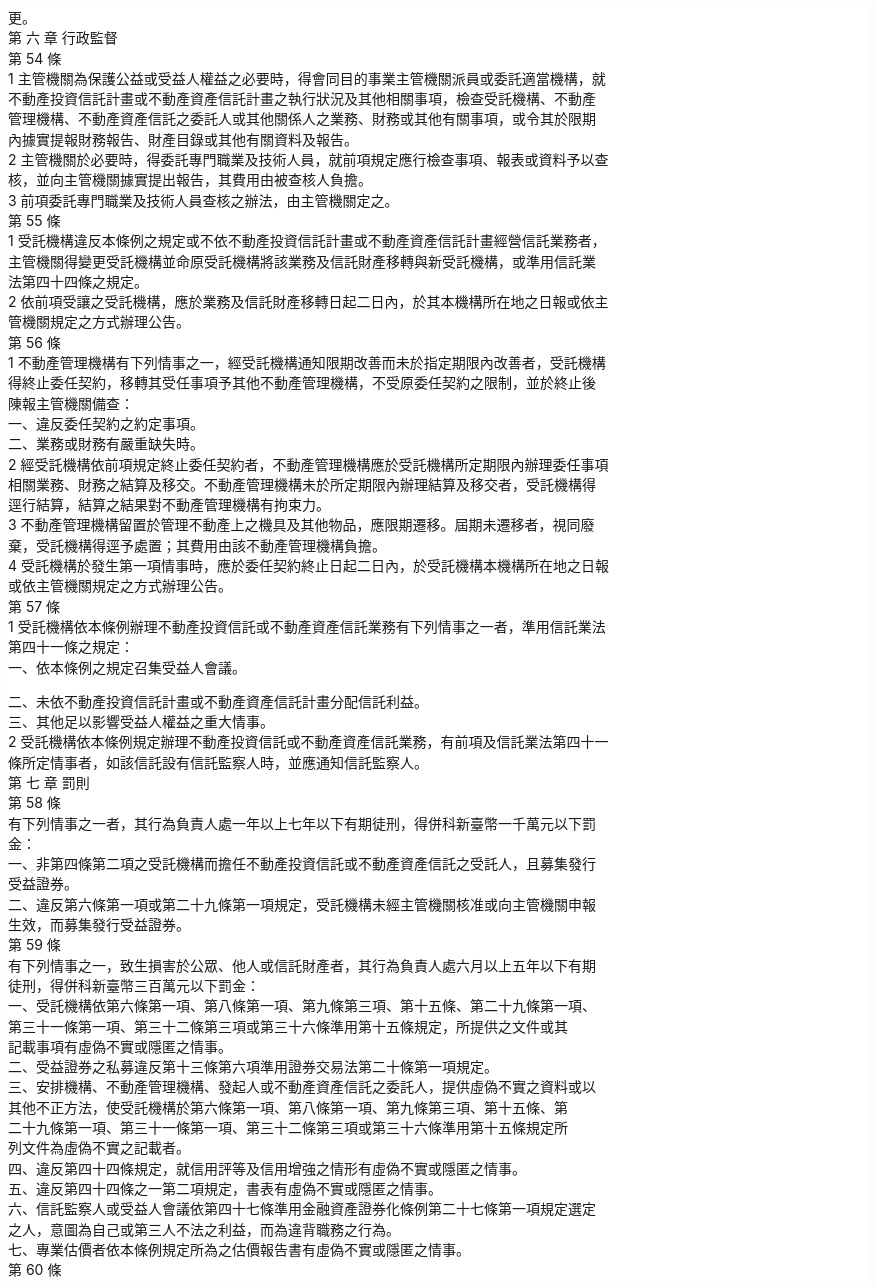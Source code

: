 
更。  
第 六 章 行政監督  
第 54 條  
1 主管機關為保護公益或受益人權益之必要時，得會同目的事業主管機關派員或委託適當機構，就  
不動產投資信託計畫或不動產資產信託計畫之執行狀況及其他相關事項，檢查受託機構、不動產  
管理機構、不動產資產信託之委託人或其他關係人之業務、財務或其他有關事項，或令其於限期  
內據實提報財務報告、財產目錄或其他有關資料及報告。  
2 主管機關於必要時，得委託專門職業及技術人員，就前項規定應行檢查事項、報表或資料予以查  
核，並向主管機關據實提出報告，其費用由被查核人負擔。  
3 前項委託專門職業及技術人員查核之辦法，由主管機關定之。  
第 55 條  
1 受託機構違反本條例之規定或不依不動產投資信託計畫或不動產資產信託計畫經營信託業務者，  
主管機關得變更受託機構並命原受託機構將該業務及信託財產移轉與新受託機構，或準用信託業  
法第四十四條之規定。  
2 依前項受讓之受託機構，應於業務及信託財產移轉日起二日內，於其本機構所在地之日報或依主  
管機關規定之方式辦理公告。  
第 56 條  
1 不動產管理機構有下列情事之一，經受託機構通知限期改善而未於指定期限內改善者，受託機構  
得終止委任契約，移轉其受任事項予其他不動產管理機構，不受原委任契約之限制，並於終止後  
陳報主管機關備查：  
一、違反委任契約之約定事項。  
二、業務或財務有嚴重缺失時。  
2 經受託機構依前項規定終止委任契約者，不動產管理機構應於受託機構所定期限內辦理委任事項  
相關業務、財務之結算及移交。不動產管理機構未於所定期限內辦理結算及移交者，受託機構得  
逕行結算，結算之結果對不動產管理機構有拘束力。  
3 不動產管理機構留置於管理不動產上之機具及其他物品，應限期遷移。屆期未遷移者，視同廢  
棄，受託機構得逕予處置；其費用由該不動產管理機構負擔。  
4 受託機構於發生第一項情事時，應於委任契約終止日起二日內，於受託機構本機構所在地之日報  
或依主管機關規定之方式辦理公告。  
第 57 條  
1 受託機構依本條例辦理不動產投資信託或不動產資產信託業務有下列情事之一者，準用信託業法  
第四十一條之規定：  
一、依本條例之規定召集受益人會議。  


二、未依不動產投資信託計畫或不動產資產信託計畫分配信託利益。  
三、其他足以影響受益人權益之重大情事。  
2 受託機構依本條例規定辦理不動產投資信託或不動產資產信託業務，有前項及信託業法第四十一  
條所定情事者，如該信託設有信託監察人時，並應通知信託監察人。  
第 七 章 罰則  
第 58 條  
有下列情事之一者，其行為負責人處一年以上七年以下有期徒刑，得併科新臺幣一千萬元以下罰  
金：  
一、非第四條第二項之受託機構而擔任不動產投資信託或不動產資產信託之受託人，且募集發行  
受益證券。  
二、違反第六條第一項或第二十九條第一項規定，受託機構未經主管機關核准或向主管機關申報  
生效，而募集發行受益證券。  
第 59 條  
有下列情事之一，致生損害於公眾、他人或信託財產者，其行為負責人處六月以上五年以下有期  
徒刑，得併科新臺幣三百萬元以下罰金：  
一、受託機構依第六條第一項、第八條第一項、第九條第三項、第十五條、第二十九條第一項、  
第三十一條第一項、第三十二條第三項或第三十六條準用第十五條規定，所提供之文件或其  
記載事項有虛偽不實或隱匿之情事。  
二、受益證券之私募違反第十三條第六項準用證券交易法第二十條第一項規定。  
三、安排機構、不動產管理機構、發起人或不動產資產信託之委託人，提供虛偽不實之資料或以  
其他不正方法，使受託機構於第六條第一項、第八條第一項、第九條第三項、第十五條、第  
二十九條第一項、第三十一條第一項、第三十二條第三項或第三十六條準用第十五條規定所  
列文件為虛偽不實之記載者。  
四、違反第四十四條規定，就信用評等及信用增強之情形有虛偽不實或隱匿之情事。  
五、違反第四十四條之一第二項規定，書表有虛偽不實或隱匿之情事。  
六、信託監察人或受益人會議依第四十七條準用金融資產證券化條例第二十七條第一項規定選定  
之人，意圖為自己或第三人不法之利益，而為違背職務之行為。  
七、專業估價者依本條例規定所為之估價報告書有虛偽不實或隱匿之情事。  
第 60 條  